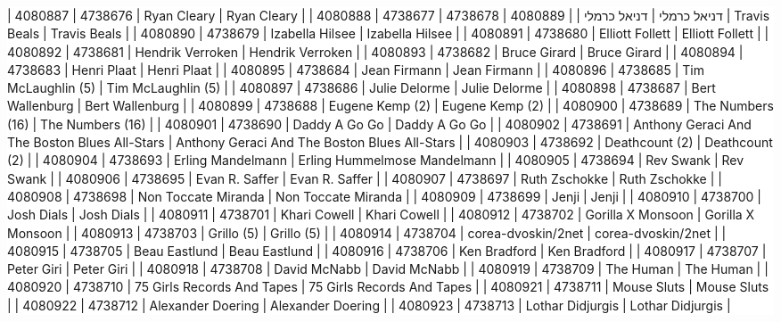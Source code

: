 | 4080887 | 4738676 | Ryan Cleary | Ryan Cleary |
| 4080888 | 4738677 | דניאל כרמלי | דניאל כרמלי |
| 4080889 | 4738678 | Travis Beals | Travis Beals |
| 4080890 | 4738679 | Izabella Hilsee | Izabella Hilsee |
| 4080891 | 4738680 | Elliott Follett | Elliott Follett |
| 4080892 | 4738681 | Hendrik Verroken | Hendrik Verroken |
| 4080893 | 4738682 | Bruce Girard | Bruce Girard |
| 4080894 | 4738683 | Henri Plaat | Henri Plaat |
| 4080895 | 4738684 | Jean Firmann | Jean Firmann |
| 4080896 | 4738685 | Tim McLaughlin (5) | Tim McLaughlin (5) |
| 4080897 | 4738686 | Julie Delorme | Julie Delorme |
| 4080898 | 4738687 | Bert Wallenburg | Bert Wallenburg |
| 4080899 | 4738688 | Eugene Kemp (2) | Eugene Kemp (2) |
| 4080900 | 4738689 | The Numbers (16) | The Numbers (16) |
| 4080901 | 4738690 | Daddy A Go Go | Daddy A Go Go |
| 4080902 | 4738691 | Anthony Geraci And The Boston Blues All-Stars | Anthony Geraci And The Boston Blues All-Stars |
| 4080903 | 4738692 | Deathcount (2) | Deathcount (2) |
| 4080904 | 4738693 | Erling Mandelmann | Erling Hummelmose Mandelmann |
| 4080905 | 4738694 | Rev Swank | Rev Swank |
| 4080906 | 4738695 | Evan R. Saffer | Evan R. Saffer |
| 4080907 | 4738697 | Ruth Zschokke | Ruth Zschokke |
| 4080908 | 4738698 | Non Toccate Miranda | Non Toccate Miranda |
| 4080909 | 4738699 | Jenji | Jenji |
| 4080910 | 4738700 | Josh Dials | Josh Dials |
| 4080911 | 4738701 | Khari Cowell | Khari Cowell |
| 4080912 | 4738702 | Gorilla X Monsoon | Gorilla X Monsoon |
| 4080913 | 4738703 | Grillo (5) | Grillo (5) |
| 4080914 | 4738704 | corea-dvoskin/2net | corea-dvoskin/2net |
| 4080915 | 4738705 | Beau Eastlund | Beau Eastlund |
| 4080916 | 4738706 | Ken Bradford | Ken Bradford |
| 4080917 | 4738707 | Peter Giri | Peter Giri |
| 4080918 | 4738708 | David McNabb | David McNabb |
| 4080919 | 4738709 | The Human | The Human |
| 4080920 | 4738710 | 75 Girls Records And Tapes | 75 Girls Records And Tapes |
| 4080921 | 4738711 | Mouse Sluts | Mouse Sluts |
| 4080922 | 4738712 | Alexander Doering | Alexander Doering |
| 4080923 | 4738713 | Lothar Didjurgis | Lothar Didjurgis |
